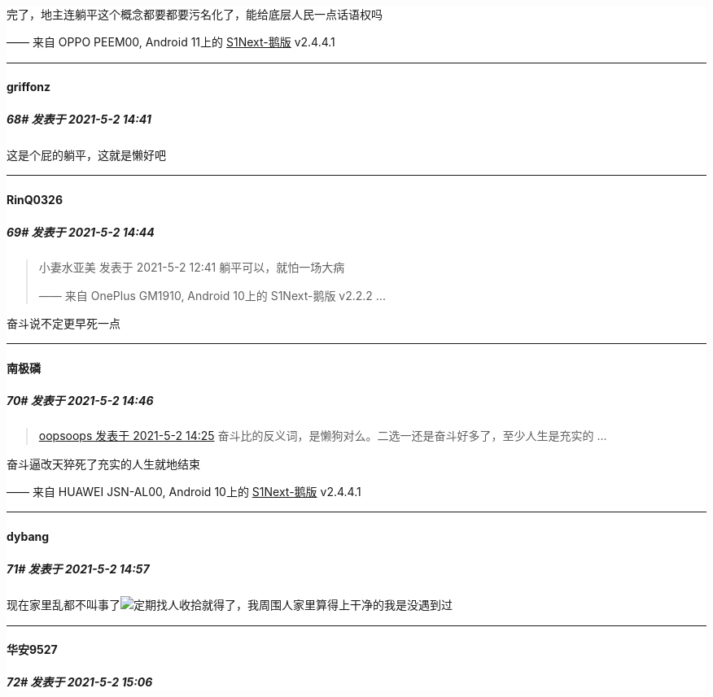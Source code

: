 
完了，地主连躺平这个概念都要都要污名化了，能给底层人民一点话语权吗

—— 来自 OPPO PEEM00, Android 11上的 [S1Next-鹅版](https://github.com/ykrank/S1-Next/releases) v2.4.4.1


*****

####  griffonz  
##### 68#       发表于 2021-5-2 14:41


这是个屁的躺平，这就是懒好吧


*****

####  RinQ0326  
##### 69#       发表于 2021-5-2 14:44


<blockquote>小妻水亚美 发表于 2021-5-2 12:41
躺平可以，就怕一场大病


—— 来自 OnePlus GM1910, Android 10上的 S1Next-鹅版 v2.2.2 ...</blockquote>
奋斗说不定更早死一点


*****

####  南极磷  
##### 70#       发表于 2021-5-2 14:46


<blockquote><a href="httphttps://bbs.saraba1st.com/2b/forum.php?mod=redirect&amp;goto=findpost&amp;pid=51126610&amp;ptid=2002035" target="_blank">oopsoops 发表于 2021-5-2 14:25</a>
奋斗比的反义词，是懒狗对么。二选一还是奋斗好多了，至少人生是充实的 ...</blockquote>
奋斗逼改天猝死了充实的人生就地结束

—— 来自 HUAWEI JSN-AL00, Android 10上的 [S1Next-鹅版](https://github.com/ykrank/S1-Next/releases) v2.4.4.1


*****

####  dybang  
##### 71#       发表于 2021-5-2 14:57


现在家里乱都不叫事了<img src="https://static.saraba1st.com/image/smiley/face2017/067.png" referrerpolicy="no-referrer">定期找人收拾就得了，我周围人家里算得上干净的我是没遇到过


*****

####  华安9527  
##### 72#       发表于 2021-5-2 15:06


